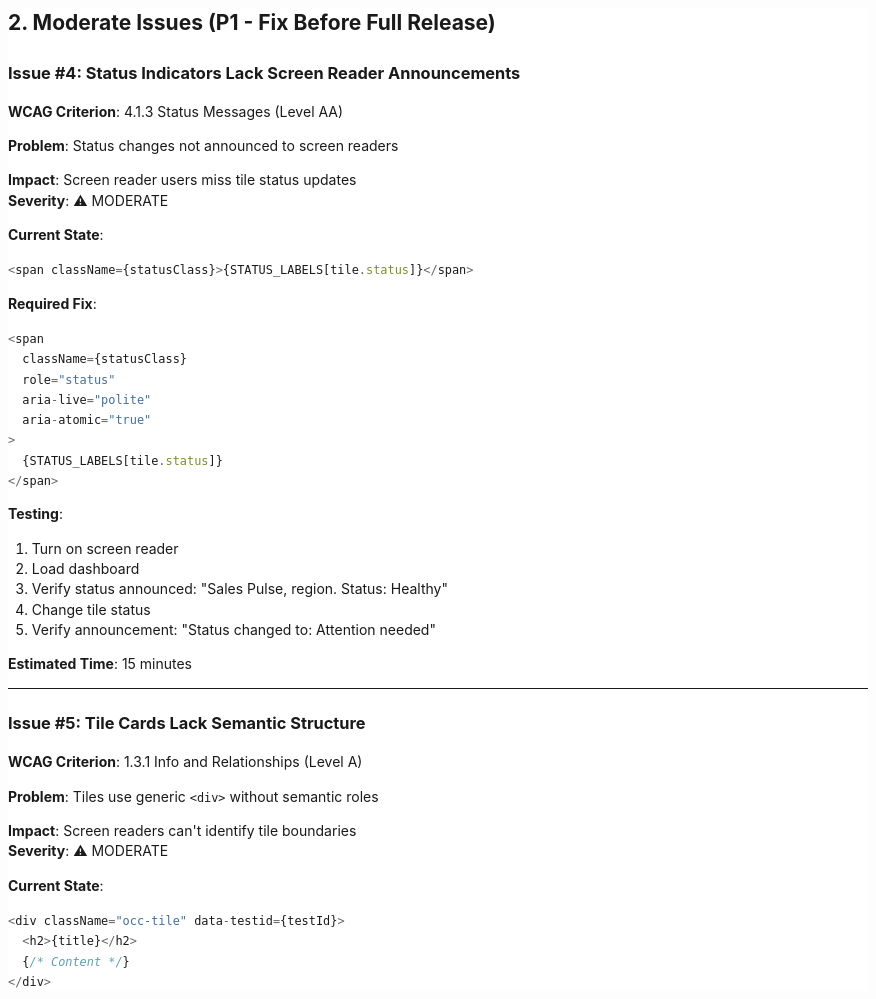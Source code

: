 
## 2. Moderate Issues (P1 - Fix Before Full Release)

### Issue #4: Status Indicators Lack Screen Reader Announcements

**WCAG Criterion**: 4.1.3 Status Messages (Level AA)

**Problem**: Status changes not announced to screen readers

**Impact**: Screen reader users miss tile status updates  
**Severity**: ⚠️ MODERATE

**Current State**:
```typescript
<span className={statusClass}>{STATUS_LABELS[tile.status]}</span>
```

**Required Fix**:
```typescript
<span 
  className={statusClass}
  role="status"
  aria-live="polite"
  aria-atomic="true"
>
  {STATUS_LABELS[tile.status]}
</span>
```

**Testing**:
1. Turn on screen reader
2. Load dashboard
3. Verify status announced: "Sales Pulse, region. Status: Healthy"
4. Change tile status
5. Verify announcement: "Status changed to: Attention needed"

**Estimated Time**: 15 minutes

---

### Issue #5: Tile Cards Lack Semantic Structure

**WCAG Criterion**: 1.3.1 Info and Relationships (Level A)

**Problem**: Tiles use generic `<div>` without semantic roles

**Impact**: Screen readers can't identify tile boundaries  
**Severity**: ⚠️ MODERATE

**Current State**:
```typescript
<div className="occ-tile" data-testid={testId}>
  <h2>{title}</h2>
  {/* Content */}
</div>
```
